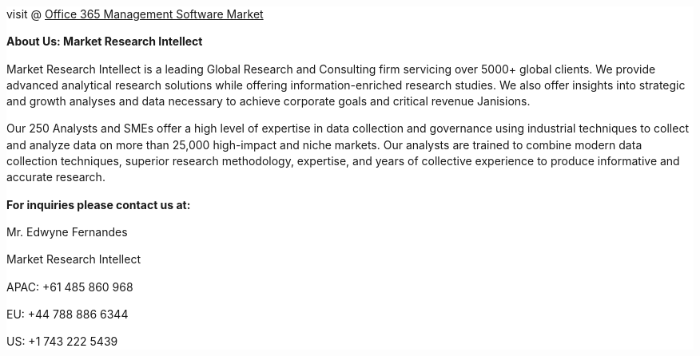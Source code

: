 visit&nbsp;@</strong>&nbsp;</span><span class="font-[700]"><a href="https://www.marketresearchintellect.com/product/office-365-management-software-market/?utm_source=Linkedin&utm_medium=841" target="_blank" data-tracking-control-name="article-ssr-frontend-pulse_little-text-block" data-tracking-will-navigate="" data-test-link="">Office 365 Management Software Market</a></span></p><p><strong><span class="font-[700]">About Us: Market Research Intellect</span></strong></p><p><span class="">Market Research Intellect is a leading Global Research and Consulting firm servicing over 5000+ global clients. We provide advanced analytical research solutions while offering information-enriched research studies.&nbsp;</span>We also offer insights into strategic and growth analyses and data necessary to achieve corporate goals and critical revenue Janisions.</p><p><span class="">Our 250 Analysts and SMEs offer a high level of expertise in data collection and governance using industrial techniques to collect and analyze data on more than 25,000 high-impact and niche markets. Our analysts are trained to combine modern data collection techniques, superior research methodology, expertise, and years of collective experience to produce informative and accurate research.</span></p><p><strong>For inquiries please contact us at:</strong></p><p>Mr. Edwyne Fernandes</p><p>Market Research Intellect</p><p>APAC: +61 485 860 968</p><p>EU: +44 788 886 6344</p><p>US: +1 743 222 5439</p>
